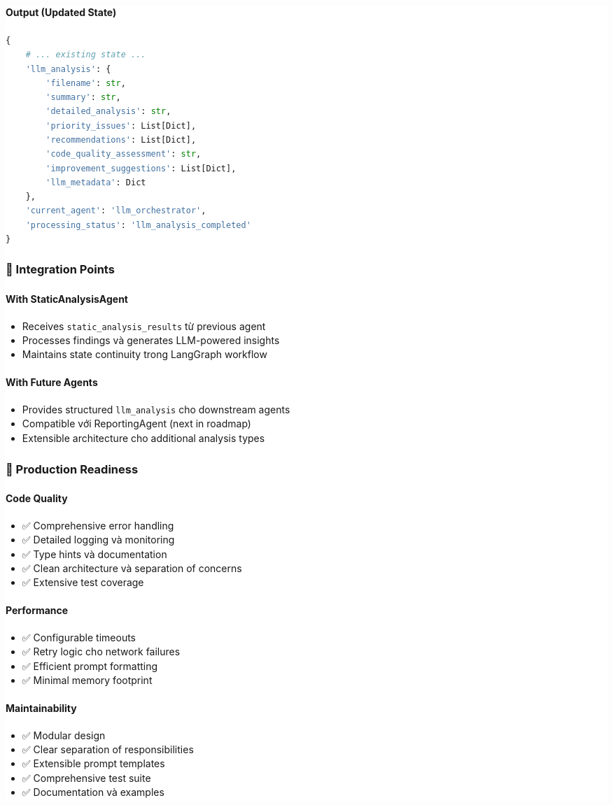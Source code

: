 #### Output (Updated State)
```python
{
    # ... existing state ...
    'llm_analysis': {
        'filename': str,
        'summary': str,
        'detailed_analysis': str,
        'priority_issues': List[Dict],
        'recommendations': List[Dict],
        'code_quality_assessment': str,
        'improvement_suggestions': List[Dict],
        'llm_metadata': Dict
    },
    'current_agent': 'llm_orchestrator',
    'processing_status': 'llm_analysis_completed'
}
```

### 🔗 Integration Points

#### With StaticAnalysisAgent
- Receives `static_analysis_results` từ previous agent
- Processes findings và generates LLM-powered insights
- Maintains state continuity trong LangGraph workflow

#### With Future Agents
- Provides structured `llm_analysis` cho downstream agents
- Compatible với ReportingAgent (next in roadmap)
- Extensible architecture cho additional analysis types

### 🚀 Production Readiness

#### Code Quality
- ✅ Comprehensive error handling
- ✅ Detailed logging và monitoring
- ✅ Type hints và documentation
- ✅ Clean architecture và separation of concerns
- ✅ Extensive test coverage

#### Performance
- ✅ Configurable timeouts
- ✅ Retry logic cho network failures
- ✅ Efficient prompt formatting
- ✅ Minimal memory footprint

#### Maintainability
- ✅ Modular design
- ✅ Clear separation of responsibilities
- ✅ Extensible prompt templates
- ✅ Comprehensive test suite
- ✅ Documentation và examples
